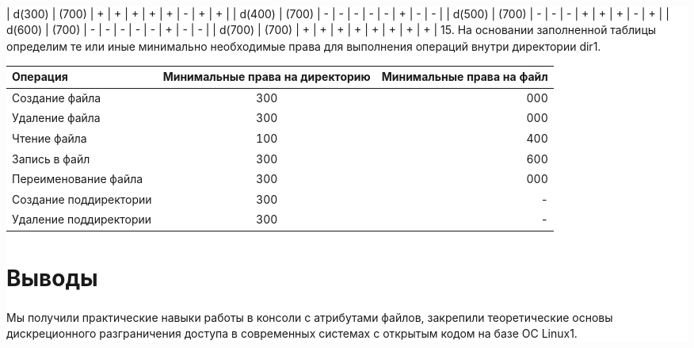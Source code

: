    | d(300)          |	(700)    |      +       |      +       |      +      |      +     |        +       |              -             |          +         |         +          |
   | d(400)          |	(700)    |      -       |      -       |      -      |      -     |        -       |              +             |          -         |         -          |
   | d(500)          |	(700)    |      -       |      -       |      -      |      +     |        +       |              +             |          -         |         +          |
   | d(600)          |	(700)    |      -       |      -       |      -      |      -     |        -       |              +             |          -         |         -          |
   | d(700)          |	(700)    |      +       |      +       |      +      |      +     |        +       |              +             |          +         |         +          |
15. На основании заполненной таблицы определим те или иные минимально необходимые права для выполнения операций внутри директории dir1.

   |       Операция       |Минимальные права на директорию|Минимальные права на файл|
   |:-------------------- |:-----------------------------:| -----------------------:|
   |    Создание файла    |               300             |           000           |
   |    Удаление файла    |               300             |           000           |
   |     Чтение файла     |               100             |           400           |
   |     Запись в файл    |               300             |           600           |
   | Переименование файла |               300             |           000           |
   |Создание поддиректории|               300             |            -            |
   |Удаление поддиректории|               300             |            -            |




# Выводы

Мы получили практические навыки работы в консоли с атрибутами файлов, закрепили теоретические основы дискреционного разграничения доступа в современных системах с открытым кодом на базе ОС Linux1.
